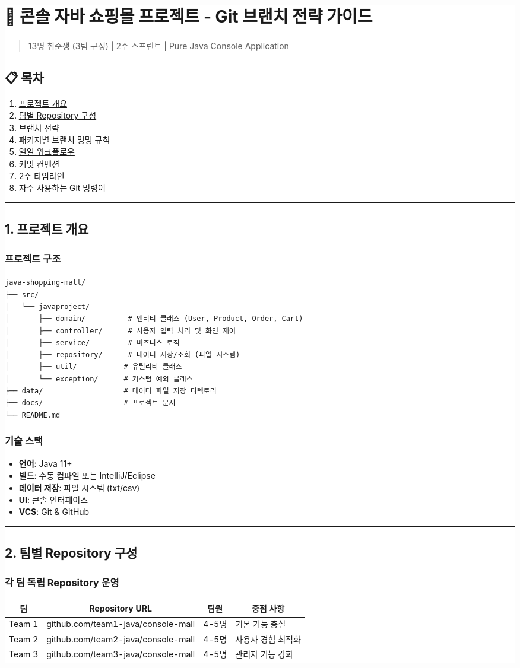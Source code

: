 # 🚀 콘솔 자바 쇼핑몰 프로젝트 - Git 브랜치 전략 가이드

> 13명 취준생 (3팀 구성) | 2주 스프린트 | Pure Java Console Application

## 📋 목차
1. [프로젝트 개요](#1-프로젝트-개요)
2. [팀별 Repository 구성](#2-팀별-repository-구성)
3. [브랜치 전략](#3-브랜치-전략)
4. [패키지별 브랜치 명명 규칙](#4-패키지별-브랜치-명명-규칙)
5. [일일 워크플로우](#5-일일-워크플로우)
6. [커밋 컨벤션](#6-커밋-컨벤션)
7. [2주 타임라인](#7-2주-타임라인)
8. [자주 사용하는 Git 명령어](#8-자주-사용하는-git-명령어)

---

## 1. 프로젝트 개요

### 프로젝트 구조
```
java-shopping-mall/
├── src/
│   └── javaproject/
│       ├── domain/          # 엔티티 클래스 (User, Product, Order, Cart)
│       ├── controller/      # 사용자 입력 처리 및 화면 제어
│       ├── service/         # 비즈니스 로직
│       ├── repository/      # 데이터 저장/조회 (파일 시스템)
│       ├── util/           # 유틸리티 클래스
│       └── exception/      # 커스텀 예외 클래스
├── data/                   # 데이터 파일 저장 디렉토리
├── docs/                   # 프로젝트 문서
└── README.md
```

### 기술 스택
- **언어**: Java 11+
- **빌드**: 수동 컴파일 또는 IntelliJ/Eclipse
- **데이터 저장**: 파일 시스템 (txt/csv)
- **UI**: 콘솔 인터페이스
- **VCS**: Git & GitHub

---

## 2. 팀별 Repository 구성

### 각 팀 독립 Repository 운영
| 팀 | Repository URL | 팀원 | 중점 사항 |
|---|---|---|---|
| Team 1 | github.com/team1-java/console-mall | 4-5명 | 기본 기능 충실 |
| Team 2 | github.com/team2-java/console-mall | 4-5명 | 사용자 경험 최적화 |
| Team 3 | github.com/team3-java/console-mall | 4-5명 | 관리자 기능 강화 |
